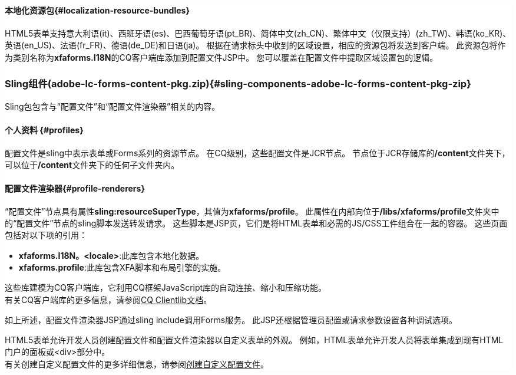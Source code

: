 #### 本地化资源包{#localization-resource-bundles}

HTML5表单支持意大利语(it)、西班牙语(es)、巴西葡萄牙语(pt_BR)、简体中文(zh_CN)、繁体中文（仅限支持）(zh_TW)、韩语(ko_KR)、英语(en_US)、法语(fr_FR)、德语(de_DE)和日语(ja)。 根据在请求标头中收到的区域设置，相应的资源包将发送到客户端。 此资源包将作为类别名称为&#x200B;**xfaforms.I18N**&#x200B;的CQ客户端库添加到配置文件JSP中。 您可以覆盖在配置文件中提取区域设置包的逻辑。

### Sling组件(adobe-lc-forms-content-pkg.zip){#sling-components-adobe-lc-forms-content-pkg-zip}

Sling包包含与“配置文件”和“配置文件渲染器”相关的内容。

#### 个人资料 {#profiles}

配置文件是sling中表示表单或Forms系列的资源节点。 在CQ级别，这些配置文件是JCR节点。 节点位于JCR存储库的&#x200B;**/content**&#x200B;文件夹下，可以位于&#x200B;**/content**&#x200B;文件夹下的任何子文件夹内。

#### 配置文件渲染器{#profile-renderers}

“配置文件”节点具有属性&#x200B;**sling:resourceSuperType**，其值为&#x200B;**xfaforms/profile**。 此属性在内部向位于&#x200B;**/libs/xfaforms/profile**&#x200B;文件夹中的“配置文件”节点的sling脚本发送转发请求。 这些脚本是JSP页，它们是将HTML表单和必需的JS/CSS工件组合在一起的容器。 这些页面包括对以下项的引用：

* **xfaforms.I18N。&lt;locale>**:此库包含本地化数据。
* **xfaforms.profile**:此库包含XFA脚本和布局引擎的实施。

这些库建模为CQ客户端库，它利用CQ框架JavaScript库的自动连接、缩小和压缩功能。\
有关CQ客户端库的更多信息，请参阅[CQ Clientlib文档](https://docs.adobe.com/docs/en/cq/current/developing/components/clientlibs.html)。

如上所述，配置文件渲染器JSP通过sling include调用Forms服务。 此JSP还根据管理员配置或请求参数设置各种调试选项。

HTML5表单允许开发人员创建配置文件和配置文件渲染器以自定义表单的外观。 例如，HTML表单允许开发人员将表单集成到现有HTML门户的面板或&lt;div>部分中。\
有关创建自定义配置文件的更多详细信息，请参阅[创建自定义配置文件](/help/forms/using/custom-profile.md)。
